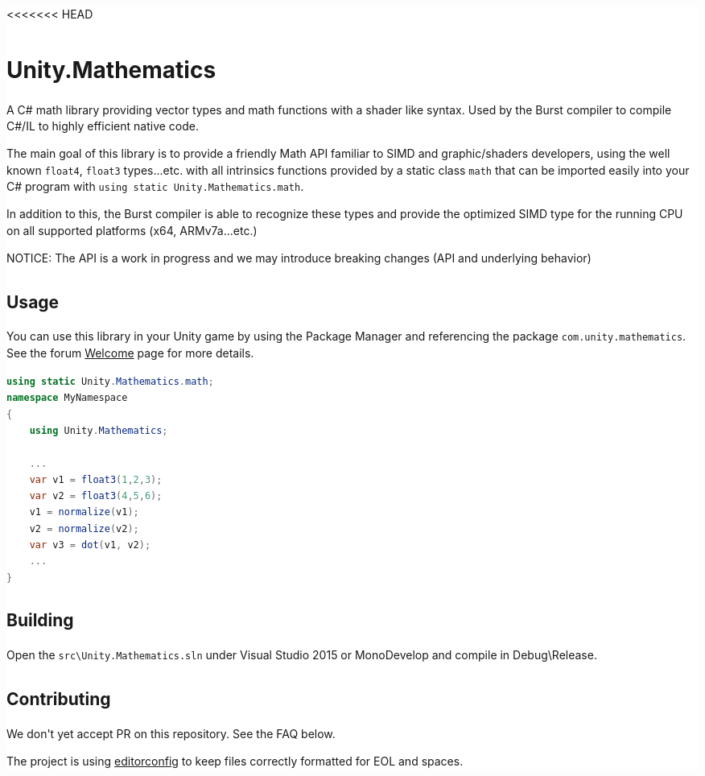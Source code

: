 <<<<<<< HEAD
# Unity.Mathematics

A C# math library providing vector types and math functions with a shader like
syntax. Used by the Burst compiler to compile C#/IL to highly efficient
native code.

The main goal of this library is to provide a friendly Math API familiar to SIMD and graphic/shaders developers, using the well known `float4`, `float3` types...etc. with all intrinsics functions provided by a static class `math` that can be imported easily into your C# program with `using static Unity.Mathematics.math`.

In addition to this, the Burst compiler is able to recognize these types and provide the optimized SIMD type for the running CPU on all supported platforms (x64, ARMv7a...etc.)

NOTICE: The API is a work in progress and we may introduce breaking changes (API and underlying behavior)

## Usage

You can use this library in your Unity game by using the Package Manager and referencing the package `com.unity.mathematics`. See the forum [Welcome](https://forum.unity.com/threads/welcome.522627) page for more details.

```C#
using static Unity.Mathematics.math;
namespace MyNamespace
{
    using Unity.Mathematics;
    
    ...
    var v1 = float3(1,2,3);
    var v2 = float3(4,5,6);
    v1 = normalize(v1);
    v2 = normalize(v2);
    var v3 = dot(v1, v2);
    ...
}
```

## Building

Open the `src\Unity.Mathematics.sln` under Visual Studio 2015 or MonoDevelop and compile in Debug\Release.

## Contributing

We don't yet accept PR on this repository. See the FAQ below.

The project is using [editorconfig](http://editorconfig.org/) to keep files correctly formatted for EOL and spaces.
